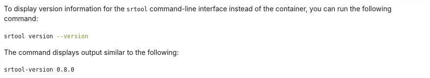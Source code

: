 To display version information for the `srtool` command-line interface instead of the container, you can run the following command:

```bash
srtool version --version
```

The command displays output similar to the following:

```text
srtool-version 0.8.0
```
